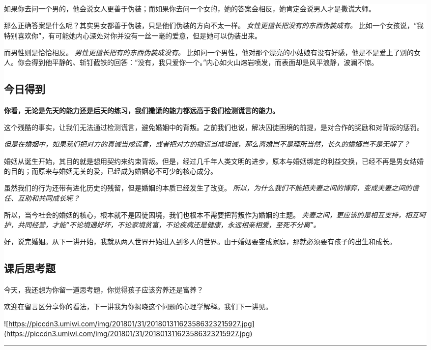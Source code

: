 如果你去问一个男的，他会说女人更善于伪装；而如果你去问一个女的，她的答案会相反，她肯定会说男人才是撒谎大师。

那么正确答案是什么呢？其实男女都善于伪装，只是他们伪装的方向不太一样。 *女性更擅长把没有的东西伪装成有。* 比如一个女孩说，“我特别喜欢你”，有可能她内心深处对你并没有一丝一毫的爱意，但是她可以伪装出来。

而男性则是恰恰相反。 *男性更擅长把有的东西伪装成没有。* 比如问一个男性，他对那个漂亮的小姑娘有没有好感，他是不是爱上了别的女人。你会得到他平静的、斩钉截铁的回答：“没有，我只爱你一个。”内心如火山熔岩喷发，而表面却是风平浪静，波澜不惊。

## 今日得到

 **你看，无论是先天的能力还是后天的练习，我们撒谎的能力都远高于我们检测谎言的能力。**

这个残酷的事实，让我们无法通过检测谎言，避免婚姻中的背叛。之前我们也说，解决囚徒困境的前提，是对合作的奖励和对背叛的惩罚。

 *但是在婚姻中，如果我们把对方的真诚当成谎言，或者把对方的撒谎当成坦诚，那么离婚岂不是理所当然，长久的婚姻岂不是无解了？*

婚姻从诞生开始，其目的就是想用契约来约束背叛。但是，经过几千年人类文明的进步，原本与婚姻绑定的利益交换，已经不再是男女结婚的目的；而原来与婚姻无关的爱，已经成为婚姻必不可少的核心成分。

虽然我们的行为还带有进化历史的残留，但是婚姻的本质已经发生了改变。 *所以，为什么我们不能把夫妻之间的博弈，变成夫妻之间的信任、互助和共同成长呢？*

所以，当今社会的婚姻的核心，根本就不是囚徒困境，我们也根本不需要把背叛作为婚姻的主题。 *夫妻之间，更应该的是相互支持，相互呵护，共同经营，才能“不论境遇好坏，不论家境贫富，不论疾病还是健康，永远相亲相爱，至死不分离”。*

好，说完婚姻。从下一讲开始，我就从两人世界开始进入到多人的世界。由于婚姻要变成家庭，那就必须要有孩子的出生和成长。

## 课后思考题

今天，我还想为你留一道思考题，你觉得孩子应该穷养还是富养？

欢迎在留言区分享你的看法，下一讲我为你揭晓这个问题的心理学解释。我们下一讲见。

![https://piccdn3.umiwi.com/img/201801/31/201801311623586323215927.jpg](https://piccdn3.umiwi.com/img/201801/31/201801311623586323215927.jpg)

---

